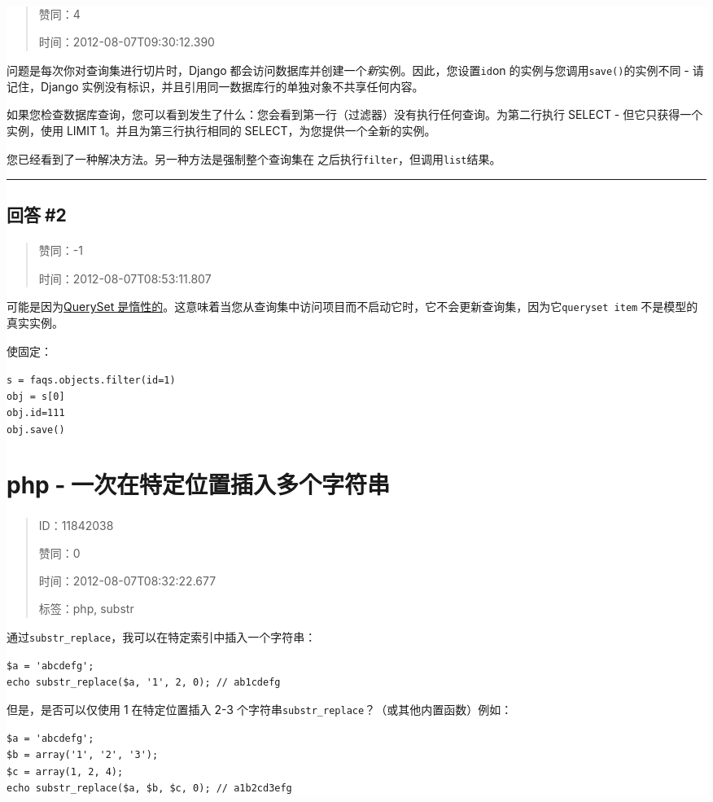 > 赞同：4
> 
> 时间：2012-08-07T09:30:12.390

问题是每次你对查询集进行切片时，Django 都会访问数据库并创建一个*新*实例。因此，您设置`id`on 的实例与您调用`save()`的实例不同 - 请记住，Django 实例没有标识，并且引用同一数据库行的单独对象不共享任何内容。

如果您检查数据库查询，您可以看到发生了什么：您会看到第一行（过滤器）没有执行任何查询。为第二行执行 SELECT - 但它只获得一个实例，使用 LIMIT 1。并且为第三行执行相同的 SELECT，为您提供一个全新的实例。

您已经看到了一种解决方法。另一种方法是强制整个查询集在 之后执行`filter`，但调用`list`结果。

* * *

## 回答 #2

> 赞同：-1
> 
> 时间：2012-08-07T08:53:11.807

可能是因为[QuerySet 是惰性的](https://docs.djangoproject.com/en/dev/topics/db/queries/#querysets-are-lazy "QuerySet 是惰性的")。这意味着当您从查询集中访问项目而不启动它时，它不会更新查询集，因为它`queryset item` 不是模型的真实实例。

使固定：

```
s = faqs.objects.filter(id=1)
obj = s[0]
obj.id=111
obj.save() 
```

# php - 一次在特定位置插入多个字符串

> ID：11842038
> 
> 赞同：0
> 
> 时间：2012-08-07T08:32:22.677
> 
> 标签：php, substr

通过`substr_replace`，我可以在特定索引中插入一个字符串：

```
$a = 'abcdefg';
echo substr_replace($a, '1', 2, 0); // ab1cdefg 
```

但是，是否可以仅使用 1 在特定位置插入 2-3 个字符串`substr_replace`？（或其他内置函数）例如：

```
$a = 'abcdefg';
$b = array('1', '2', '3');
$c = array(1, 2, 4);
echo substr_replace($a, $b, $c, 0); // a1b2cd3efg 
```
